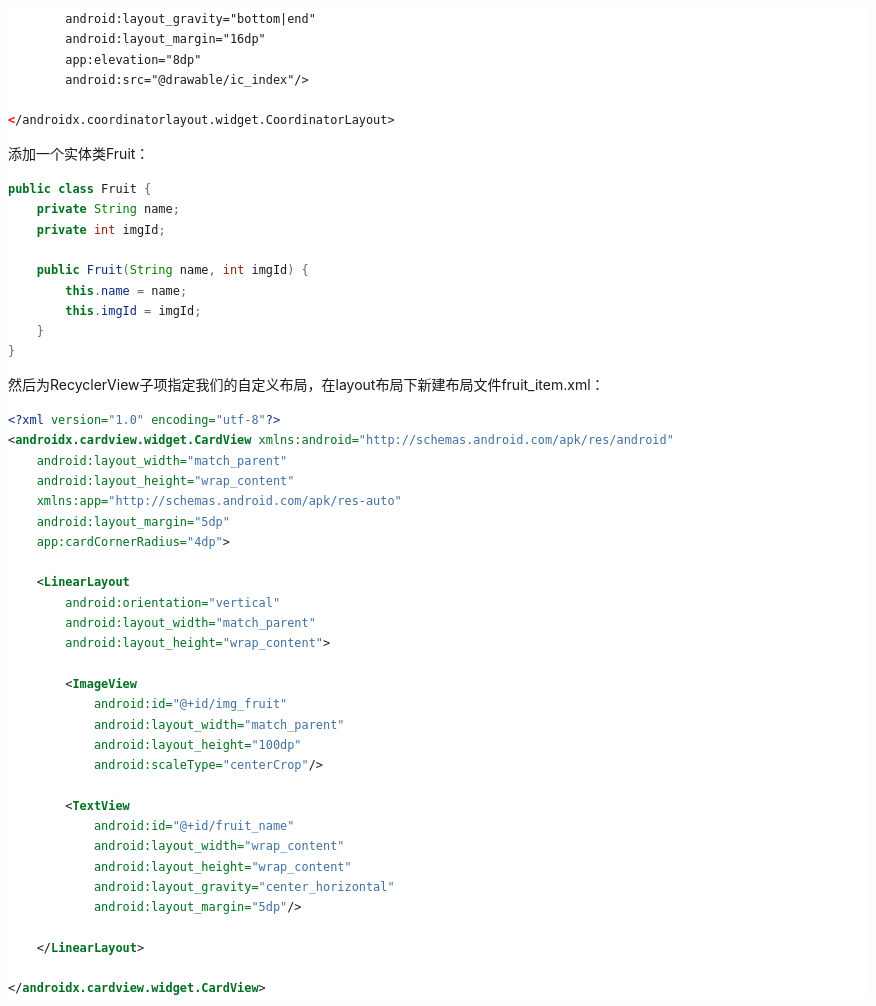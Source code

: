```xml
        android:layout_gravity="bottom|end"
        android:layout_margin="16dp"
        app:elevation="8dp"
        android:src="@drawable/ic_index"/>

</androidx.coordinatorlayout.widget.CoordinatorLayout>
```



添加一个实体类Fruit：

```java
public class Fruit {
    private String name;
    private int imgId;

    public Fruit(String name, int imgId) {
        this.name = name;
        this.imgId = imgId;
    }
}
```



然后为RecyclerView子项指定我们的自定义布局，在layout布局下新建布局文件fruit_item.xml：

```xml
<?xml version="1.0" encoding="utf-8"?>
<androidx.cardview.widget.CardView xmlns:android="http://schemas.android.com/apk/res/android"
    android:layout_width="match_parent"
    android:layout_height="wrap_content"
    xmlns:app="http://schemas.android.com/apk/res-auto"
    android:layout_margin="5dp"
    app:cardCornerRadius="4dp">

    <LinearLayout
        android:orientation="vertical"
        android:layout_width="match_parent"
        android:layout_height="wrap_content">

        <ImageView
            android:id="@+id/img_fruit"
            android:layout_width="match_parent"
            android:layout_height="100dp"
            android:scaleType="centerCrop"/>

        <TextView
            android:id="@+id/fruit_name"
            android:layout_width="wrap_content"
            android:layout_height="wrap_content"
            android:layout_gravity="center_horizontal"
            android:layout_margin="5dp"/>

    </LinearLayout>

</androidx.cardview.widget.CardView>
```
